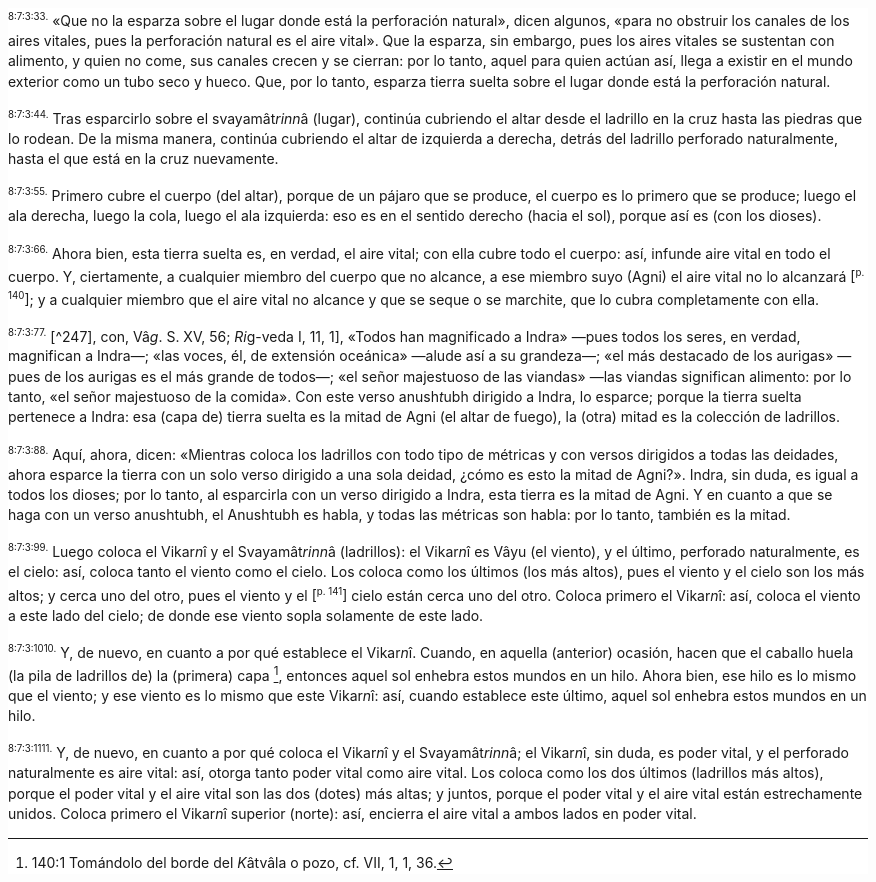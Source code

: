 <span id="v8_7_3_33"><sup><small>8:7:3:33.</small></sup></span> «Que no la esparza sobre el lugar donde está la perforación natural», dicen algunos, «para no obstruir los canales de los aires vitales, pues la perforación natural es el aire vital». Que la esparza, sin embargo, pues los aires vitales se sustentan con alimento, y quien no come, sus canales crecen y se cierran: por lo tanto, aquel para quien actúan así, llega a existir en el mundo exterior como un tubo seco y hueco. Que, por lo tanto, esparza tierra suelta sobre el lugar donde está la perforación natural.

<span id="v8_7_3_44"><sup><small>8:7:3:44.</small></sup></span> Tras esparcirlo sobre el svayamât<i>ri</i><i>n</i><i>n</i>â (lugar), continúa cubriendo el altar desde el ladrillo en la cruz hasta las piedras que lo rodean. De la misma manera, continúa cubriendo el altar de izquierda a derecha, detrás del ladrillo perforado naturalmente, hasta el que está en la cruz nuevamente.

<span id="v8_7_3_55"><sup><small>8:7:3:55.</small></sup></span> Primero cubre el cuerpo (del altar), porque de un pájaro que se produce, el cuerpo es lo primero que se produce; luego el ala derecha, luego la cola, luego el ala izquierda: eso es en el sentido derecho (hacia el sol), porque así es (con los dioses).

<span id="v8_7_3_66"><sup><small>8:7:3:66.</small></sup></span> Ahora bien, esta tierra suelta es, en verdad, el aire vital; con ella cubre todo el cuerpo: así, infunde aire vital en todo el cuerpo. Y, ciertamente, a cualquier miembro del cuerpo que no alcance, a ese miembro suyo (Agni) el aire vital no lo alcanzará <span id="p140">[<sup><small>p. 140</small></sup>]</span>; y a cualquier miembro que el aire vital no alcance y que se seque o se marchite, que lo cubra completamente con ella.

<span id="v8_7_3_77"><sup><small>8:7:3:77.</small></sup></span> \[^247], con, Vâ<i>g</i>. S. XV, 56; <i>Ri</i>g-veda I, 11, 1\], «Todos han magnificado a Indra» —pues todos los seres, en verdad, magnifican a Indra—; «las voces, él, de extensión oceánica» —alude así a su grandeza—; «el más destacado de los aurigas» —pues de los aurigas es el más grande de todos—; «el señor majestuoso de las viandas» —las viandas significan alimento: por lo tanto, «el señor majestuoso de la comida». Con este verso anush<i>t</i>ubh dirigido a Indra, lo esparce; porque la tierra suelta pertenece a Indra: esa (capa de) tierra suelta es la mitad de Agni (el altar de fuego), la (otra) mitad es la colección de ladrillos.

<span id="v8_7_3_88"><sup><small>8:7:3:88.</small></sup></span> Aquí, ahora, dicen: «Mientras coloca los ladrillos con todo tipo de métricas y con versos dirigidos a todas las deidades, ahora esparce la tierra con un solo verso dirigido a una sola deidad, ¿cómo es esto la mitad de Agni?». Indra, sin duda, es igual a todos los dioses; por lo tanto, al esparcirla con un verso dirigido a Indra, esta tierra es la mitad de Agni. Y en cuanto a que se haga con un verso anushtubh, el Anushtubh es habla, y todas las métricas son habla: por lo tanto, también es la mitad.

<span id="v8_7_3_99"><sup><small>8:7:3:99.</small></sup></span> Luego coloca el Vikar<i>n</i>î y el Svayamât<i>ri</i><i>n</i><i>n</i>â (ladrillos): el Vikar<i>n</i>î es Vâyu (el viento), y el último, perforado naturalmente, es el cielo: así, coloca tanto el viento como el cielo. Los coloca como los últimos (los más altos), pues el viento y el cielo son los más altos; y cerca uno del otro, pues el viento y el <span id="p141">[<sup><small>p. 141</small></sup>]</span> cielo están cerca uno del otro. Coloca primero el Vikar<i>n</i>î: así, coloca el viento a este lado del cielo; de donde ese viento sopla solamente de este lado.

<span id="v8_7_3_1010"><sup><small>8:7:3:1010.</small></sup></span> Y, de nuevo, en cuanto a por qué establece el Vikar<i>n</i>î. Cuando, en aquella (anterior) ocasión, hacen que el caballo huela (la pila de ladrillos de) la (primera) capa [^248], entonces aquel sol enhebra estos mundos en un hilo. Ahora bien, ese hilo es lo mismo que el viento; y ese viento es lo mismo que este Vikar<i>n</i>î: así, cuando establece este último, aquel sol enhebra estos mundos en un hilo.

<span id="v8_7_3_1111"><sup><small>8:7:3:1111.</small></sup></span> Y, de nuevo, en cuanto a por qué coloca el Vikar<i>n</i>î y el Svayamât<i>ri</i><i>n</i><i>n</i>â; el Vikar<i>n</i>î, sin duda, es poder vital, y el perforado naturalmente es aire vital: así, otorga tanto poder vital como aire vital. Los coloca como los dos últimos (ladrillos más altos), porque el poder vital y el aire vital son las dos (dotes) más altas; y juntos, porque el poder vital y el aire vital están estrechamente unidos. Coloca primero el Vikar<i>n</i>î superior (norte): así, encierra el aire vital a ambos lados en poder vital.


[^227]: 125:3 O bien, coloca la jefatura en cada clan.
[^228]: 126:1 O bien, todo este universo.
[^229]: 127:1 Para el significado simbólico de los tres svayam-ât<i>ri</i><i>n</i><i>n</i>âs, como los ladrillos centrales de la primera y tercera capa, y el que se encuentra en el centro de la quinta capa, véase la parte iii, pág. 155, nota 8.
[^230]: 127:2 Sobre los tres ladrillos Vi<i>s</i>va<i>g</i>yotis, colocados en las mismas capas, como representación de los dioses Agni, Vâyu y Âditya respectivamente, véase VI, 3, 3, 16; 5, 3, 3.
[^231]: 128:1 O, Pero estos (ladrillos) también son (o significan) poder generativo, cf. [párrafo 1](Book_4_8_7#v8_7_1_1).
[^232]: 128:2 Es decir, no debe moverlos de su lugar, sino colocar cada par subsiguiente exactamente sobre los colocados anteriormente. De hecho, sin embargo, estos dos ladrillos (si determinamos su ubicación mediante un simple cálculo) parecerían, en la quinta capa, estar medio pie más lejos del punto central que los <i>Ri</i>tavyâs de las otras capas. Esto se debe a que, mientras que en las capas donde un Svayamât<i>ri</i><i>n</i><i>n</i>â se encuentra en el medio, solo la mitad de estos ladrillos centrales se encuentra al este del punto central, en la capa actual la parte oriental del Gârhapatya (que ocupa la parte central de la capa) consiste en ladrillos de tamaño completo. Esta discrepancia de medio pie probablemente se compensó dejando un espacio, que luego se rellenó con tierra. a menos que, en efecto, se permitiera que los Svayamât<i>ri</i><i>n</i><i>n</i>âs, como piedras aparentemente naturales, excedieran un poco el tamaño ordinario de los ladrillos.
[^233]: 131:1 Para este versículo, véase la parte iii, pág. 307, nota 2; para su significado simbólico (como el aliento o aire vital) VII, 1, 1, 15; 26. Véase también [VIII, 7, 3, 21](Book_4_8_7#v8_7_3_21), donde se explica el versículo mismo.
[^234]: 131:2 Al colocar el Lokamp<i>ri</i><i>n</i>as de la quinta capa, comienza, como en la primera capa, desde el hombro derecho, o la esquina sureste, del altar, pero de modo que en este caso el primer relleno no se coloca en la esquina, sino un codo al oeste de esta. Desde ese punto, rellena los espacios disponibles, en dos turnos, moviéndose en el sentido del sol.
[^235]: 132:1 Más bien, la primera, segunda y tercera capa son los tres mundos.
[^236]: 132:2 En VI, 1, 2, 25, Tâ<i>n</i><i>d</i>ya se le hizo sostener que los Ya<i>g</i>ushmatîs, o ladrillos colocados con fórmulas especiales, eran la nobleza, y que los Lokamp<i>ri</i><i>n</i>âs, colocados con la misma fórmula, eran los campesinos, y como el noble (o cacique) requería un clan numeroso para su subsistencia, debería haber menos ladrillos del primer tipo que lo establecido. Sin embargo, esta opinión fue rechazada por el autor del Brâhma<i>n</i>a, y aquí, en oposición a ella, se identifica al Lokamp<i>ri</i><i>n</i>â con la nobleza, y a los Ya<i>g</i>ushmatîs con el clan.
[^237]: 132:3 La fórmula común usada con estos ladrillos, y de la cual derivan su nombre—que comienza como 'Lokam p<i>ri</i><i>n</i>a', '¡Llena el espacio!', véase [párrafo 6](Book_4_8_7#v8_7_2_6)\—se pronuncia solo una vez después de cada diez ladrillos de este tipo, y después de los impares al final.
[^238]: 133:1 En la traducción de VII, 5, 2, 14 (parte iii, pág. 404), el pasaje 'habiendo tomado posesión del hombre por la fuerza', que se basaba en una lectura errónea (véase Weber, Berl. Cat. II, pág. 69), debería leerse así: 'habiendo dotado preeminentemente al hombre con poder' (o, quizás, 'habiéndolo colocado por encima (de los demás) con respecto al poder', St. Petersb. Dict.).
[^239]: 133:2 No sé si «atas» podría interpretarse aquí en el sentido de «allá», o si se complementa con «tasmât», simplemente reforzándolo. El significado en ambos casos parece ser el siguiente: en la primera vuelta para rellenar los espacios vacíos, se desplaza desde la esquina sureste (el punto donde sale el sol) hasta el extremo posterior u oeste de la columna vertebral (el lugar donde se pone el sol) y el ladrillo central; y habiendo así, por así decirlo, tocado de nuevo la tierra, procede desde allí en el mismo sentido del sol, rellenando la parte norte del altar hasta llegar al extremo este de la columna vertebral, donde, por así decirlo, toca de nuevo la tierra. En la segunda vuelta, comienza de nuevo (con el segundo ladrillo) en el sureste y repite el mismo proceso rellenando la parte sur del altar y completando la esquina sureste. Por lo tanto, se supondría que la colocación del Lokamp<i>ri</i><i>n</i>as ocuparía el espacio total de dos días y dos noches.
[^240]: 135:1 Es decir, uno no debidamente construido.
[^241]: 136:1 Este parecería ser el Vikar<i>n</i>î (ver [VIII, 7, 3, 9](Book_4_8_7#v8_7_3_9) seqq.) que, sin embargo, al igual que el Svayamât<i>ri</i><i>n</i><i>n</i>â central, solo se debe colocar después de que la capa haya sido nivelada.
[^242]: 136:2 Es decir, al extremo este de la 'columna vertebral'.
[^243]: 137:1 Aquí, como tantas otras veces, el efecto que debe evitarse se expresa mediante una cláusula en la oración directa con 'ned'; la cláusula insertada con 'vai' indica la razón por la que debe temerse dicho efecto. Para adaptar el pasaje a nuestro estilo de dicción, tendríamos que traducir: —Que no coloque ni un ladrillo roto ni uno negro, para que no se enferme; pues un ladrillo roto se arruina, y lo negro tiene aspecto enfermizo.— En la siguiente oración de la traducción, se ha descartado la forma directa.
[^244]: 137:2 El pâda del Virâ<i>g</i> consta de diez sílabas, y una estrofa completa del Virâ<i>g</i> de treinta (o cuarenta) sílabas. Por lo tanto, el número de ladrillos debe ser múltiplo de diez.
[^245]: 137:3 O, quizás, cavarlos.
[^246]: 138:1 Âvapana también significa «introducir, insertar», lo cual se entiende aquí también, mientras que más adelante en este párrafo («el aire es el âvapanam de todos los seres») difícilmente puede tener este significado (¿algo inyectado?). Cf. [IX, 4, 2, 27](Book_4_9_4#v9_4_2_27).
[^247]: 139:1 O, con ella (con tierra suelta).
[^248]: 140:1 Tomándolo del borde del <i>K</i>âtvâla o pozo, cf. VII, 1, 1, 36.
[^249]: 141:1 Véase VII, 3, 2, 13.
[^250]: 141:2 Así como 'uttarâm' significa tanto 'norteño' como 'superior', así también 'pûrvâm' significa tanto 'primero' como 'oriental', de ahí, mediante un juego caprichoso con estos dobles significados, 'en ambos (o dos) lados'.
[^251]: 142:1 El ladrillo perforado naturalmente en la parte superior representa los cielos.
[^252]: 142:2 Véase VI, 2, 3, 5; 10.
[^253]: 143:1 Aunque, en el texto de la fórmula, los adjetivos son femeninos, y evidentemente se refieren al ladrillo, el autor aquí los hace neutros, refiriéndolos a 'p<i>ri</i>sh<i>th</i>am', la parte posterior (del cielo).
[^254]: 144:1 Parte iii, pág. 307, nota 2, se propuso la siguiente traducción de este verso difícil y oscuro:—'En su nacimiento, los ordeñadores, moteados y parecidos a pozos, mezclan el Soma (bebida), los clanes de los dioses en las tres esferas de los cielos.'
[^255]: 144:2 Literalmente, haber entrado o establecido. En XIV, 8, 13, 3, aparece el mismo juego de palabras etimológico, solo que «comida (anne)» se sustituye por «sacrificio (ya<i>g</i><i>ñ</i>e)»; donde el Dictado de San Pedro toma «vish<i>t</i>a» en el sentido de «entrado, es decir, contenido».
[^256]: 145:1 Estas melodías de himnos se dan en Sam. Ved. V, pág. 487, tal como se cantan aquí. Consisten completamente en las palabras respectivas, separadas cuatro veces por interjecciones musicales (stobhas) intercaladas, y terminan con el final común: así, (r) bhû<i>h</i>\—bhû<i>h</i>\—hoyi—bhû<i>h</i>\—hoyi—bhû<i>h</i>\—hâ~ûvâ~e—suvar<i>g</i>yotî~<i>h</i>; (2) bhuvâ<i>h</i>\—bhuva<i>h</i>\—hoyi—bhuva<i>h</i>\—hâ~ûvâ~e—suvar<i>g</i>yotî~<i>h</i>; (3) suvâ<i>h</i>\—suva<i>h</i>\—hoyi—suva<i>h</i>\—hoyi—suva<i>h</i>\—hâ~ûvâ~e—suvar<i>g</i>yotî~<i>h</i>. Junto con estos, para ser cantados según el mismo modelo, se dan, (4) el 'satya<i>m</i> sâman', que comienza con 'satyâm—satyam—hoyi', etc., y pág. 146 (5) El «purusha-sâman», que comienza con «purushâ<i>h</i>\—purusha—hoyi», etc., que el sacrificador canta de forma similar al comienzo de la primera capa, al colocar la hoja de loto (parte iii, pág. 363, donde la nota 1 debe corregirse de acuerdo con la presente nota), y el hombre de oro (ib. pág. 369, donde la nota también debe corregirse), como el «<i>k</i>itre gâyati», «él canta sobre el brillante», del texto, no puede referirse al «<i>K</i>itra-sâman» al que se hace referencia allí. Cf. Lâ<i>t</i>y. S. I, 5, 8.—En cuanto a estos sâmans (versos de himnos), el texto podría llevar a suponer que solo constan de dos partes, en lugar de las cuatro habituales (omitiendo el Udgîtha y el Pratihâra intermedios, cf. parte ii, pág. 310, nota). Sin embargo, al ser cantado el sâman por el propio Sacrificador, probablemente se prescindió de la distinción habitual entre las partes interpretadas por los diferentes cantores.
[^257]: 146:1 Es decir, el sacrificador se lo otorga a Agni; probablemente, sin embargo, con el _doble entente_, 'este sacerdote Adhvaryu se lo otorga al sacrificador'.
[^258]: 146:2 Véase VII, 4, 1, 10 seq.; 15 seq.
[^259]: 147:1 Viz. de Agni (y el Sacrificador). La ceremonia a la que se alude es la quíntuple libación de ghee ofrecida sobre el hombre de oro (que representa a Agni y al Sacrificador), véase VII, 4, 1, 34-35.
[^260]: 148:1 Es decir, en cuanto a los objetos a los cuales son sagradas o dedicadas las diferentes partes del altar.
